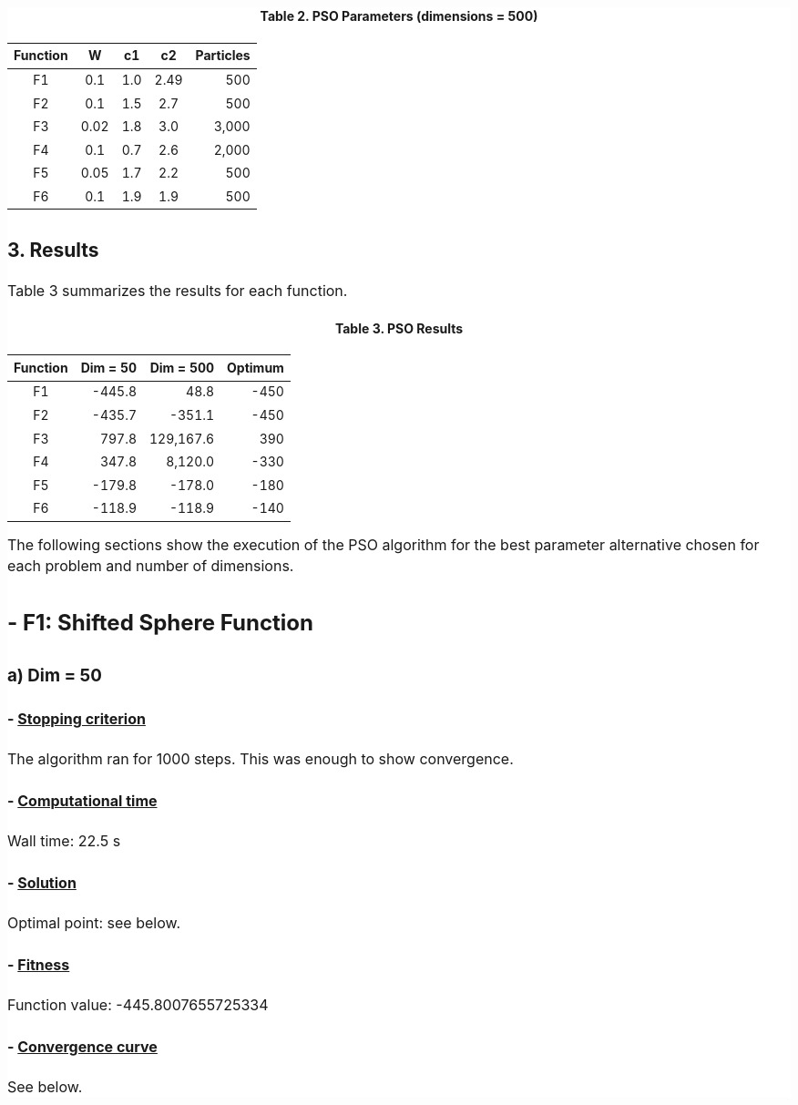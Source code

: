 #### <center>Table 2. PSO Parameters (dimensions = 500)</center>
| Function | W | c1 | c2 | Particles |
| :-: | :-: |  :-: | :-: | --: |
| F1 | 	0.1 | 1.0 | 2.49 | 500 |
| F2 | 	0.1 | 1.5 | 2.7 | 500 |
| F3 | 	0.02 | 1.8 | 3.0 | 3,000 |
| F4 | 	0.1 | 0.7 | 2.6 | 2,000 |
| F5 |  0.05 | 1.7 | 2.2 | 500 |
| F6 | 	0.1 | 1.9 | 1.9 | 500 |

</font>

## 3. Results
<font size="3">Table 3 summarizes the results for each function.
</font>

#### <center>Table 3. PSO Results</center>
| Function | Dim = 50 | Dim = 500 | Optimum |
| :-: | --: |  --: | --: |
| F1 | 	-445.8 | 48.8 | -450 |
| F2 | 	-435.7 | -351.1 | -450 |
| F3 | 	797.8 | 129,167.6 | 390 |
| F4 | 	347.8 | 8,120.0 | -330 |
| F5 | 	-179.8 | -178.0 | -180 |
| F6 | 	-118.9 | -118.9 | -140 |


<font size="3">The following sections show the execution of the PSO algorithm for the best parameter alternative chosen for each problem and number of dimensions.

## - F1: Shifted Sphere Function
### a) Dim = 50
#### - <u>Stopping criterion</u>
The algorithm ran for 1000 steps. This was enough to show convergence.
#### - <u>Computational time</u>
Wall time: 22.5 s
#### - <u>Solution</u>
Optimal point: see below.
#### - <u>Fitness</u>
Function value: -445.8007655725334
#### - <u>Convergence curve</u>
See below.
